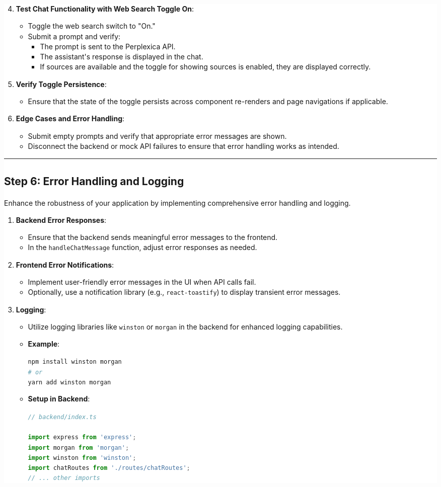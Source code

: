 4. **Test Chat Functionality with Web Search Toggle On**:

   - Toggle the web search switch to "On."
   - Submit a prompt and verify:
     - The prompt is sent to the Perplexica API.
     - The assistant's response is displayed in the chat.
     - If sources are available and the toggle for showing sources is enabled, they are displayed correctly.

5. **Verify Toggle Persistence**:

   - Ensure that the state of the toggle persists across component re-renders and page navigations if applicable.

6. **Edge Cases and Error Handling**:

   - Submit empty prompts and verify that appropriate error messages are shown.
   - Disconnect the backend or mock API failures to ensure that error handling works as intended.

---

## **Step 6: Error Handling and Logging**

Enhance the robustness of your application by implementing comprehensive error handling and logging.

1. **Backend Error Responses**:

   - Ensure that the backend sends meaningful error messages to the frontend.
   - In the `handleChatMessage` function, adjust error responses as needed.

2. **Frontend Error Notifications**:

   - Implement user-friendly error messages in the UI when API calls fail.
   - Optionally, use a notification library (e.g., `react-toastify`) to display transient error messages.

3. **Logging**:

   - Utilize logging libraries like `winston` or `morgan` in the backend for enhanced logging capabilities.
   - **Example**:

     ```bash
     npm install winston morgan
     # or
     yarn add winston morgan
     ```

   - **Setup in Backend**:

     ```typescript
     // backend/index.ts

     import express from 'express';
     import morgan from 'morgan';
     import winston from 'winston';
     import chatRoutes from './routes/chatRoutes';
     // ... other imports
